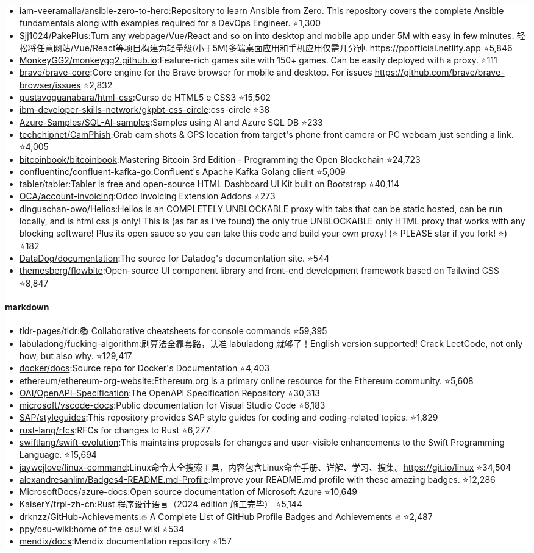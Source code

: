* [iam-veeramalla/ansible-zero-to-hero](https://github.com/iam-veeramalla/ansible-zero-to-hero):Repository to learn Ansible from Zero. This repository covers the complete Ansible fundamentals along with examples required for a DevOps Engineer. ⭐1,300
* [Sjj1024/PakePlus](https://github.com/Sjj1024/PakePlus):Turn any webpage/Vue/React and so on into desktop and mobile app under 5M with easy in few minutes. 轻松将任意网站/Vue/React等项目构建为轻量级(小于5M)多端桌面应用和手机应用仅需几分钟. https://ppofficial.netlify.app ⭐5,846
* [MonkeyGG2/monkeygg2.github.io](https://github.com/MonkeyGG2/monkeygg2.github.io):Feature-rich games site with 150+ games. Can be easily deployed with a proxy. ⭐111
* [brave/brave-core](https://github.com/brave/brave-core):Core engine for the Brave browser for mobile and desktop. For issues https://github.com/brave/brave-browser/issues ⭐2,832
* [gustavoguanabara/html-css](https://github.com/gustavoguanabara/html-css):Curso de HTML5 e CSS3 ⭐15,502
* [ibm-developer-skills-network/gkpbt-css-circle](https://github.com/ibm-developer-skills-network/gkpbt-css-circle):css-circle ⭐38
* [Azure-Samples/SQL-AI-samples](https://github.com/Azure-Samples/SQL-AI-samples):Samples using AI and Azure SQL DB ⭐233
* [techchipnet/CamPhish](https://github.com/techchipnet/CamPhish):Grab cam shots & GPS location from target's phone front camera or PC webcam just sending a link. ⭐4,005
* [bitcoinbook/bitcoinbook](https://github.com/bitcoinbook/bitcoinbook):Mastering Bitcoin 3rd Edition - Programming the Open Blockchain ⭐24,723
* [confluentinc/confluent-kafka-go](https://github.com/confluentinc/confluent-kafka-go):Confluent's Apache Kafka Golang client ⭐5,009
* [tabler/tabler](https://github.com/tabler/tabler):Tabler is free and open-source HTML Dashboard UI Kit built on Bootstrap ⭐40,114
* [OCA/account-invoicing](https://github.com/OCA/account-invoicing):Odoo Invoicing Extension Addons ⭐273
* [dinguschan-owo/Helios](https://github.com/dinguschan-owo/Helios):Helios is an COMPLETELY UNBLOCKABLE proxy with tabs that can be static hosted, can be run locally, and is html css js only! This is (as far as i've found) the only true UNBLOCKABLE only HTML proxy that works with any blocking software! Plus its open sauce so you can take this code and build your own proxy! (⭐ PLEASE star if you fork! ⭐) ⭐182
* [DataDog/documentation](https://github.com/DataDog/documentation):The source for Datadog's documentation site. ⭐544
* [themesberg/flowbite](https://github.com/themesberg/flowbite):Open-source UI component library and front-end development framework based on Tailwind CSS ⭐8,847

#### markdown
* [tldr-pages/tldr](https://github.com/tldr-pages/tldr):📚 Collaborative cheatsheets for console commands ⭐59,395
* [labuladong/fucking-algorithm](https://github.com/labuladong/fucking-algorithm):刷算法全靠套路，认准 labuladong 就够了！English version supported! Crack LeetCode, not only how, but also why. ⭐129,417
* [docker/docs](https://github.com/docker/docs):Source repo for Docker's Documentation ⭐4,403
* [ethereum/ethereum-org-website](https://github.com/ethereum/ethereum-org-website):Ethereum.org is a primary online resource for the Ethereum community. ⭐5,608
* [OAI/OpenAPI-Specification](https://github.com/OAI/OpenAPI-Specification):The OpenAPI Specification Repository ⭐30,313
* [microsoft/vscode-docs](https://github.com/microsoft/vscode-docs):Public documentation for Visual Studio Code ⭐6,183
* [SAP/styleguides](https://github.com/SAP/styleguides):This repository provides SAP style guides for coding and coding-related topics. ⭐1,829
* [rust-lang/rfcs](https://github.com/rust-lang/rfcs):RFCs for changes to Rust ⭐6,277
* [swiftlang/swift-evolution](https://github.com/swiftlang/swift-evolution):This maintains proposals for changes and user-visible enhancements to the Swift Programming Language. ⭐15,694
* [jaywcjlove/linux-command](https://github.com/jaywcjlove/linux-command):Linux命令大全搜索工具，内容包含Linux命令手册、详解、学习、搜集。https://git.io/linux ⭐34,504
* [alexandresanlim/Badges4-README.md-Profile](https://github.com/alexandresanlim/Badges4-README.md-Profile):Improve your README.md profile with these amazing badges. ⭐12,286
* [MicrosoftDocs/azure-docs](https://github.com/MicrosoftDocs/azure-docs):Open source documentation of Microsoft Azure ⭐10,649
* [KaiserY/trpl-zh-cn](https://github.com/KaiserY/trpl-zh-cn):Rust 程序设计语言（2024 edition 施工完毕） ⭐5,144
* [drknzz/GitHub-Achievements](https://github.com/drknzz/GitHub-Achievements):🔥 A Complete List of GitHub Profile Badges and Achievements 🔥 ⭐2,487
* [ppy/osu-wiki](https://github.com/ppy/osu-wiki):home of the osu! wiki ⭐534
* [mendix/docs](https://github.com/mendix/docs):Mendix documentation repository ⭐157